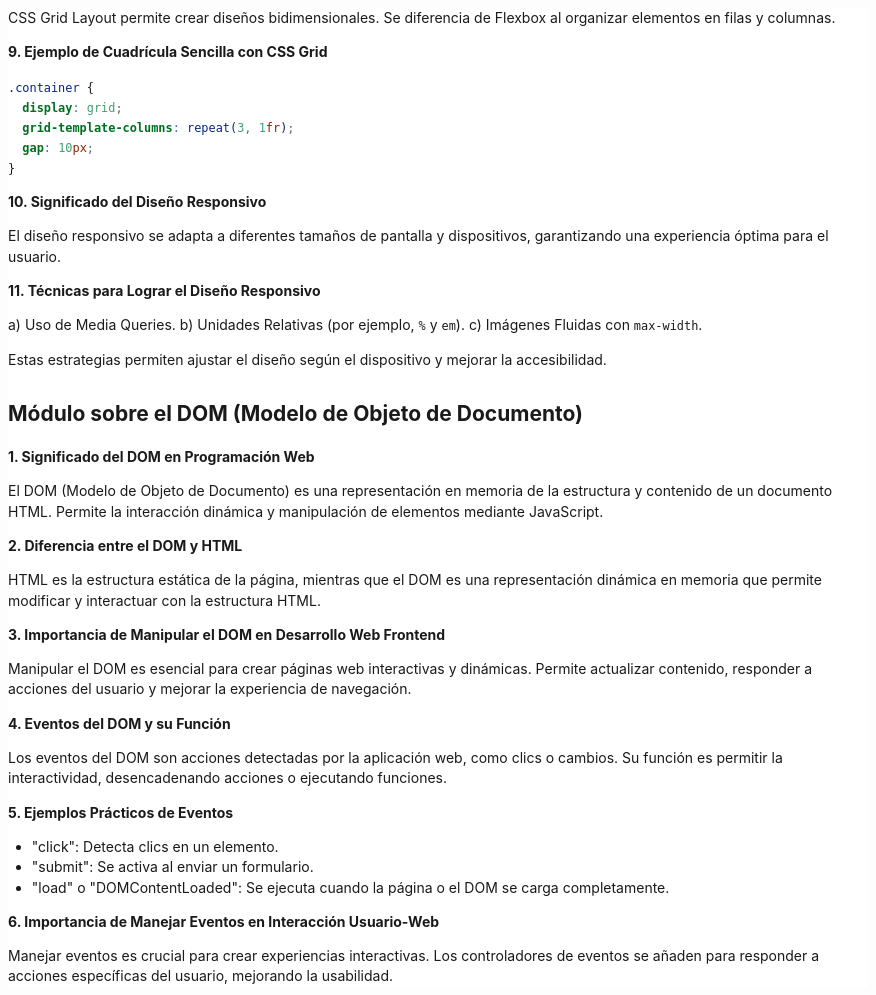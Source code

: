 CSS Grid Layout permite crear diseños bidimensionales. Se diferencia de Flexbox al organizar elementos en filas y columnas.

**9. Ejemplo de Cuadrícula Sencilla con CSS Grid**

```css
.container {
  display: grid;
  grid-template-columns: repeat(3, 1fr);
  gap: 10px;
}
```

**10. Significado del Diseño Responsivo**

El diseño responsivo se adapta a diferentes tamaños de pantalla y dispositivos, garantizando una experiencia óptima para el usuario.

**11. Técnicas para Lograr el Diseño Responsivo**

a) Uso de Media Queries.
b) Unidades Relativas (por ejemplo, `%` y `em`).
c) Imágenes Fluidas con `max-width`.

Estas estrategias permiten ajustar el diseño según el dispositivo y mejorar la accesibilidad.

## Módulo sobre el DOM (Modelo de Objeto de Documento)

**1. Significado del DOM en Programación Web**

El DOM (Modelo de Objeto de Documento) es una representación en memoria de la estructura y contenido de un documento HTML. Permite la interacción dinámica y manipulación de elementos mediante JavaScript.

**2. Diferencia entre el DOM y HTML**

HTML es la estructura estática de la página, mientras que el DOM es una representación dinámica en memoria que permite modificar y interactuar con la estructura HTML.

**3. Importancia de Manipular el DOM en Desarrollo Web Frontend**

Manipular el DOM es esencial para crear páginas web interactivas y dinámicas. Permite actualizar contenido, responder a acciones del usuario y mejorar la experiencia de navegación.

**4. Eventos del DOM y su Función**

Los eventos del DOM son acciones detectadas por la aplicación web, como clics o cambios. Su función es permitir la interactividad, desencadenando acciones o ejecutando funciones.

**5. Ejemplos Prácticos de Eventos**

- "click": Detecta clics en un elemento.
- "submit": Se activa al enviar un formulario.
- "load" o "DOMContentLoaded": Se ejecuta cuando la página o el DOM se carga completamente.

**6. Importancia de Manejar Eventos en Interacción Usuario-Web**

Manejar eventos es crucial para crear experiencias interactivas. Los controladores de eventos se añaden para responder a acciones específicas del usuario, mejorando la usabilidad.
